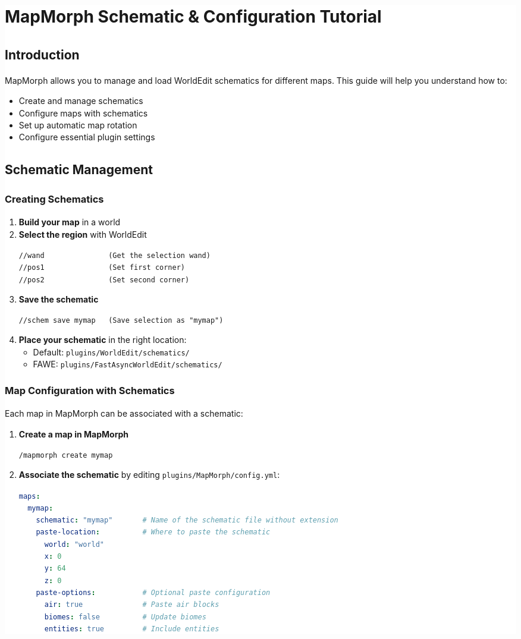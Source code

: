 # MapMorph Schematic & Configuration Tutorial

## Introduction

MapMorph allows you to manage and load WorldEdit schematics for different maps. This guide will help you understand how to:
- Create and manage schematics
- Configure maps with schematics
- Set up automatic map rotation
- Configure essential plugin settings

## Schematic Management

### Creating Schematics

1. **Build your map** in a world
2. **Select the region** with WorldEdit
   ```
   //wand               (Get the selection wand)
   //pos1               (Set first corner)
   //pos2               (Set second corner)
   ```
3. **Save the schematic**
   ```
   //schem save mymap   (Save selection as "mymap")
   ```
4. **Place your schematic** in the right location:
   - Default: `plugins/WorldEdit/schematics/`
   - FAWE: `plugins/FastAsyncWorldEdit/schematics/`

### Map Configuration with Schematics

Each map in MapMorph can be associated with a schematic:

1. **Create a map in MapMorph**
   ```
   /mapmorph create mymap
   ```

2. **Associate the schematic** by editing `plugins/MapMorph/config.yml`:
   ```yaml
   maps:
     mymap:
       schematic: "mymap"       # Name of the schematic file without extension
       paste-location:          # Where to paste the schematic
         world: "world"
         x: 0
         y: 64
         z: 0
       paste-options:           # Optional paste configuration
         air: true              # Paste air blocks
         biomes: false          # Update biomes
         entities: true         # Include entities 
   ```
